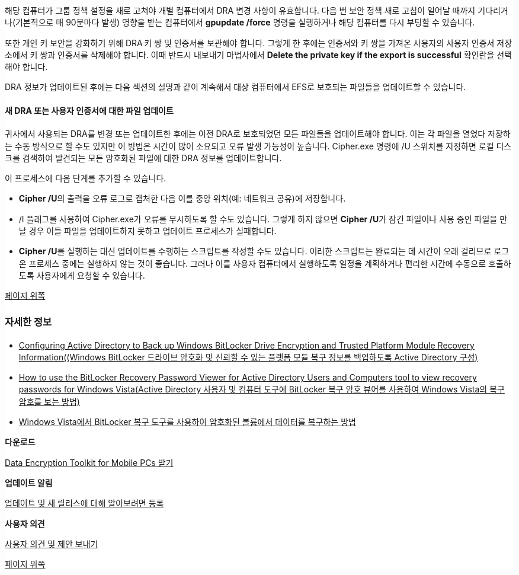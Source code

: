 해당 컴퓨터가 그룹 정책 설정을 새로 고쳐야 개별 컴퓨터에서 DRA 변경 사항이 유효합니다. 다음 번 보안 정책 새로 고침이 일어날 때까지 기다리거나(기본적으로 매 90분마다 발생) 영향을 받는 컴퓨터에서 **gpupdate /force** 명령을 실행하거나 해당 컴퓨터를 다시 부팅할 수 있습니다.

또한 개인 키 보안을 강화하기 위해 DRA 키 쌍 및 인증서를 보관해야 합니다. 그렇게 한 후에는 인증서와 키 쌍을 가져온 사용자의 사용자 인증서 저장소에서 키 쌍과 인증서를 삭제해야 합니다. 이때 반드시 내보내기 마법사에서 **Delete the private key if the export is successful** 확인란을 선택해야 합니다.

DRA 정보가 업데이트된 후에는 다음 섹션의 설명과 같이 계속해서 대상 컴퓨터에서 EFS로 보호되는 파일들을 업데이트할 수 있습니다.

#### 새 DRA 또는 사용자 인증서에 대한 파일 업데이트

귀사에서 사용되는 DRA를 변경 또는 업데이트한 후에는 이전 DRA로 보호되었던 모든 파일들을 업데이트해야 합니다. 이는 각 파일을 열었다 저장하는 수동 방식으로 할 수도 있지만 이 방법은 시간이 많이 소요되고 오류 발생 가능성이 높습니다. Cipher.exe 명령에 /U 스위치를 지정하면 로컬 디스크를 검색하여 발견되는 모든 암호화된 파일에 대한 DRA 정보를 업데이트합니다.

이 프로세스에 다음 단계를 추가할 수 있습니다.

-   **Cipher /U**의 출력을 오류 로그로 캡처한 다음 이를 중앙 위치(예: 네트워크 공유)에 저장합니다.

-   /I 플래그를 사용하여 Cipher.exe가 오류를 무시하도록 할 수도 있습니다. 그렇게 하지 않으면 **Cipher /U**가 잠긴 파일이나 사용 중인 파일을 만날 경우 이들 파일을 업데이트하지 못하고 업데이트 프로세스가 실패합니다.

-   **Cipher /U**를 실행하는 대신 업데이트를 수행하는 스크립트를 작성할 수도 있습니다. 이러한 스크립트는 완료되는 데 시간이 오래 걸리므로 로그온 프로세스 중에는 실행하지 않는 것이 좋습니다. 그러나 이를 사용자 컴퓨터에서 실행하도록 일정을 계획하거나 편리한 시간에 수동으로 호출하도록 사용자에게 요청할 수 있습니다.

[](#mainsection)[페이지 위쪽](#mainsection)

### 자세한 정보

-   [Configuring Active Directory to Back up Windows BitLocker Drive Encryption and Trusted Platform Module Recovery Information((Windows BitLocker 드라이브 암호화 및 신뢰할 수 있는 플랫폼 모듈 복구 정보를 백업하도록 Active Directory 구성)](http://go.microsoft.com/fwlink/?linkid=67438)

-   [How to use the BitLocker Recovery Password Viewer for Active Directory Users and Computers tool to view recovery passwords for Windows Vista(Active Directory 사용자 및 컴퓨터 도구에 BitLocker 복구 암호 뷰어를 사용하여 Windows Vista의 복구 암호를 보는 방법)](http://support.microsoft.com/kb/928202)

-   [Windows Vista에서 BitLocker 복구 도구를 사용하여 암호화된 볼륨에서 데이터를 복구하는 방법](http://support.microsoft.com/kb/928201)

**다운로드**

[Data Encryption Toolkit for Mobile PCs 받기](http://go.microsoft.com/fwlink/?linkid=81666)

**업데이트 알림**

[업데이트 및 새 릴리스에 대해 알아보려면 등록](http://go.microsoft.com/fwlink/?linkid=54982)

**사용자 의견**

[사용자 의견 및 제안 보내기](mailto:secwish@microsoft.com?subject=data%20encryption%20toolkit%20for%20mobile%20pcs,%20data%20encryption%20toolkit%20계획%20및%20구현%20가이드)

[](#mainsection)[페이지 위쪽](#mainsection)
